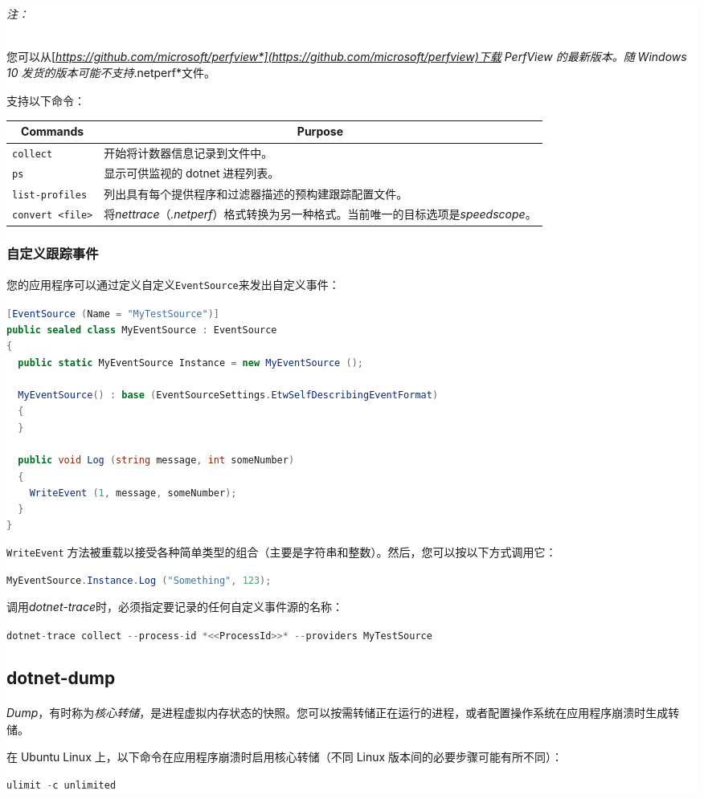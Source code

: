 ###### 注：

您可以从[*https://github.com/microsoft/perfview*](https://github.com/microsoft/perfview)下载 PerfView 的最新版本。随 Windows 10 发货的版本可能不支持*.netperf*文件。

支持以下命令：

| Commands | Purpose |
| --- | --- |
| `collect` | 开始将计数器信息记录到文件中。 |
| `ps` | 显示可供监视的 dotnet 进程列表。 |
| `list-profiles` | 列出具有每个提供程序和过滤器描述的预构建跟踪配置文件。 |
| `convert <file>` | 将*nettrace*（*.netperf*）格式转换为另一种格式。当前唯一的目标选项是*speedscope*。 |

### 自定义跟踪事件

您的应用程序可以通过定义自定义`EventSource`来发出自定义事件：

```cs
[EventSource (Name = "MyTestSource")]
public sealed class MyEventSource : EventSource
{
  public static MyEventSource Instance = new MyEventSource ();

  MyEventSource() : base (EventSourceSettings.EtwSelfDescribingEventFormat)
  {
  }

  public void Log (string message, int someNumber)
  {
    WriteEvent (1, message, someNumber);
  }
}
```

`WriteEvent` 方法被重载以接受各种简单类型的组合（主要是字符串和整数）。然后，您可以按以下方式调用它：

```cs
MyEventSource.Instance.Log ("Something", 123);
```

调用*dotnet-trace*时，必须指定要记录的任何自定义事件源的名称：

```cs
dotnet-trace collect --process-id *<<ProcessId>>* --providers MyTestSource
```

## dotnet-dump

*Dump*，有时称为*核心转储*，是进程虚拟内存状态的快照。您可以按需转储正在运行的进程，或者配置操作系统在应用程序崩溃时生成转储。

在 Ubuntu Linux 上，以下命令在应用程序崩溃时启用核心转储（不同 Linux 版本间的必要步骤可能有所不同）：

```cs
ulimit -c unlimited
```
